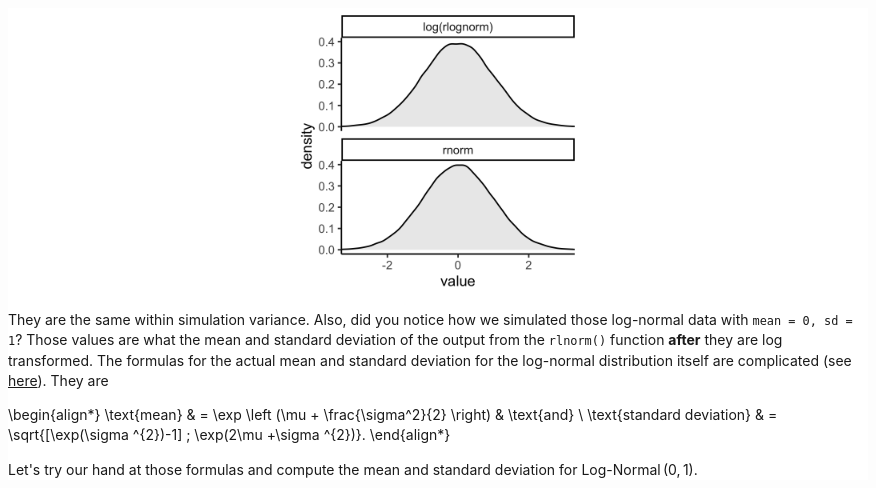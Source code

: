 <img src="04_files/figure-html/unnamed-chunk-70-1.png" width="288" style="display: block; margin: auto;" />

They are the same within simulation variance. Also, did you notice how we simulated those log-normal data with `mean = 0, sd = 1`? Those values are what the mean and standard deviation of the output from the `rlnorm()` function **after** they are log transformed. The formulas for the actual mean and standard deviation for the log-normal distribution itself are complicated (see [here](https://en.wikipedia.org/wiki/Log-normal_distribution)). They are

\begin{align*}
\text{mean}               & = \exp \left (\mu + \frac{\sigma^2}{2} \right) & \text{and} \\
\text{standard deviation} & = \sqrt{[\exp(\sigma ^{2})-1] \; \exp(2\mu +\sigma ^{2})}.
\end{align*}

Let's try our hand at those formulas and compute the mean and standard deviation for $\operatorname{Log-Normal}(0, 1)$.


